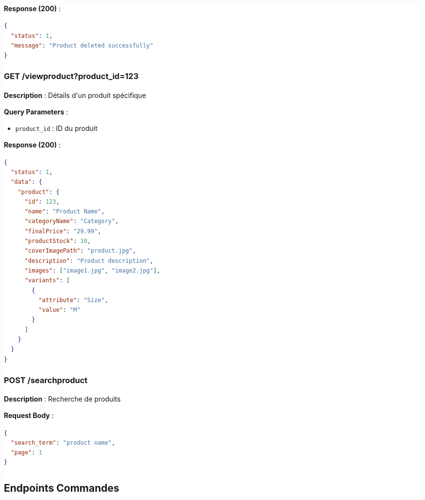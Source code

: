 **Response (200)** :
```json
{
  "status": 1,
  "message": "Product deleted successfully"
}
```

### GET /viewproduct?product_id=123

**Description** : Détails d'un produit spécifique

**Query Parameters** :
- `product_id` : ID du produit

**Response (200)** :
```json
{
  "status": 1,
  "data": {
    "product": {
      "id": 123,
      "name": "Product Name",
      "categoryName": "Category",
      "finalPrice": "29.99",
      "productStock": 10,
      "coverImagePath": "product.jpg",
      "description": "Product description",
      "images": ["image1.jpg", "image2.jpg"],
      "variants": [
        {
          "attribute": "Size",
          "value": "M"
        }
      ]
    }
  }
}
```

### POST /searchproduct

**Description** : Recherche de produits

**Request Body** :
```json
{
  "search_term": "product name",
  "page": 1
}
```

## Endpoints Commandes
